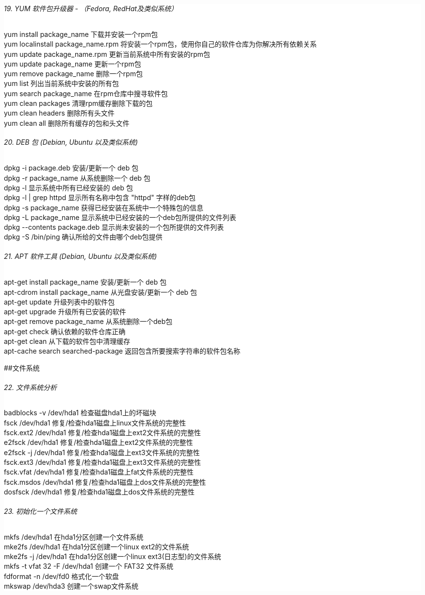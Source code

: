 ######  19. YUM  软件包升级器  -  （Fedora,  RedHat及类似系统）
yum  install  package_name  下载并安装一个rpm包    
yum  localinstall  package_name.rpm  将安装一个rpm包，使用你自己的软件仓库为你解决所有依赖关系    
yum  update  package_name.rpm  更新当前系统中所有安装的rpm包    
yum  update  package_name  更新一个rpm包    
yum  remove  package_name  删除一个rpm包    
yum  list  列出当前系统中安装的所有包    
yum  search  package_name  在rpm仓库中搜寻软件包    
yum  clean  packages  清理rpm缓存删除下载的包    
yum  clean  headers  删除所有头文件    
yum  clean  all  删除所有缓存的包和头文件    

######  20. DEB  包  (Debian,  Ubuntu  以及类似系统)
dpkg  -i  package.deb  安装/更新一个  deb  包      
dpkg  -r  package_name  从系统删除一个  deb  包      
dpkg  -l  显示系统中所有已经安装的  deb  包    
dpkg  -l  |  grep  httpd  显示所有名称中包含  "httpd"  字样的deb包    
dpkg  -s  package_name  获得已经安装在系统中一个特殊包的信息    
dpkg  -L  package_name  显示系统中已经安装的一个deb包所提供的文件列表    
dpkg  --contents  package.deb  显示尚未安装的一个包所提供的文件列表    
dpkg  -S  /bin/ping  确认所给的文件由哪个deb包提供    

######  21. APT  软件工具  (Debian,  Ubuntu  以及类似系统)
apt-get  install  package_name  安装/更新一个  deb  包      
apt-cdrom  install  package_name  从光盘安装/更新一个  deb  包    
apt-get  update  升级列表中的软件包    
apt-get  upgrade  升级所有已安装的软件    
apt-get  remove  package_name  从系统删除一个deb包    
apt-get  check  确认依赖的软件仓库正确    
apt-get  clean  从下载的软件包中清理缓存      
apt-cache  search  searched-package  返回包含所要搜索字符串的软件包名称    

##文件系统
######  22. 文件系统分析
badblocks  -v  /dev/hda1  检查磁盘hda1上的坏磁块    
fsck  /dev/hda1  修复/检查hda1磁盘上linux文件系统的完整性    
fsck.ext2  /dev/hda1  修复/检查hda1磁盘上ext2文件系统的完整性    
e2fsck  /dev/hda1  修复/检查hda1磁盘上ext2文件系统的完整性    
e2fsck  -j  /dev/hda1  修复/检查hda1磁盘上ext3文件系统的完整性    
fsck.ext3  /dev/hda1  修复/检查hda1磁盘上ext3文件系统的完整性    
fsck.vfat  /dev/hda1  修复/检查hda1磁盘上fat文件系统的完整性    
fsck.msdos  /dev/hda1  修复/检查hda1磁盘上dos文件系统的完整性    
dosfsck  /dev/hda1  修复/检查hda1磁盘上dos文件系统的完整性    

######  23. 初始化一个文件系统
mkfs  /dev/hda1  在hda1分区创建一个文件系统    
mke2fs  /dev/hda1  在hda1分区创建一个linux  ext2的文件系统    
mke2fs  -j  /dev/hda1  在hda1分区创建一个linux  ext3(日志型)的文件系统    
mkfs  -t  vfat  32  -F  /dev/hda1  创建一个  FAT32  文件系统    
fdformat  -n  /dev/fd0  格式化一个软盘    
mkswap  /dev/hda3  创建一个swap文件系统      
